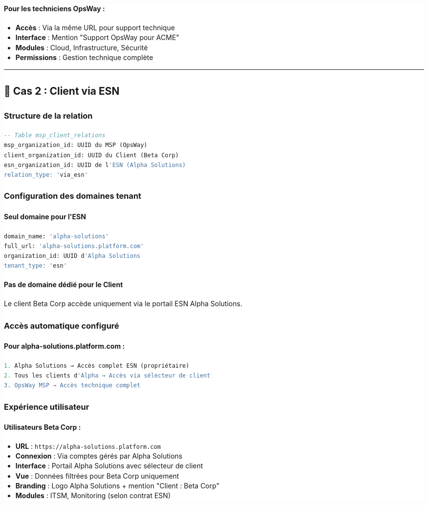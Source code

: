 #### **Pour les techniciens OpsWay :**
- **Accès** : Via la même URL pour support technique
- **Interface** : Mention "Support OpsWay pour ACME"
- **Modules** : Cloud, Infrastructure, Sécurité
- **Permissions** : Gestion technique complète

---

## 🔗 **Cas 2 : Client via ESN**

### Structure de la relation
```sql
-- Table msp_client_relations
msp_organization_id: UUID du MSP (OpsWay)
client_organization_id: UUID du Client (Beta Corp)
esn_organization_id: UUID de l'ESN (Alpha Solutions)
relation_type: 'via_esn'
```

### Configuration des domaines tenant

#### **Seul domaine pour l'ESN**  
```sql
domain_name: 'alpha-solutions'
full_url: 'alpha-solutions.platform.com'
organization_id: UUID d'Alpha Solutions
tenant_type: 'esn'
```

#### **Pas de domaine dédié pour le Client**
Le client Beta Corp accède uniquement via le portail ESN Alpha Solutions.

### Accès automatique configuré

#### **Pour alpha-solutions.platform.com :**
```sql
1. Alpha Solutions → Accès complet ESN (propriétaire)
2. Tous les clients d'Alpha → Accès via sélecteur de client
3. OpsWay MSP → Accès technique complet
```

### Expérience utilisateur

#### **Utilisateurs Beta Corp :**
- **URL** : `https://alpha-solutions.platform.com`
- **Connexion** : Via comptes gérés par Alpha Solutions
- **Interface** : Portail Alpha Solutions avec sélecteur de client
- **Vue** : Données filtrées pour Beta Corp uniquement
- **Branding** : Logo Alpha Solutions + mention "Client : Beta Corp"
- **Modules** : ITSM, Monitoring (selon contrat ESN)
